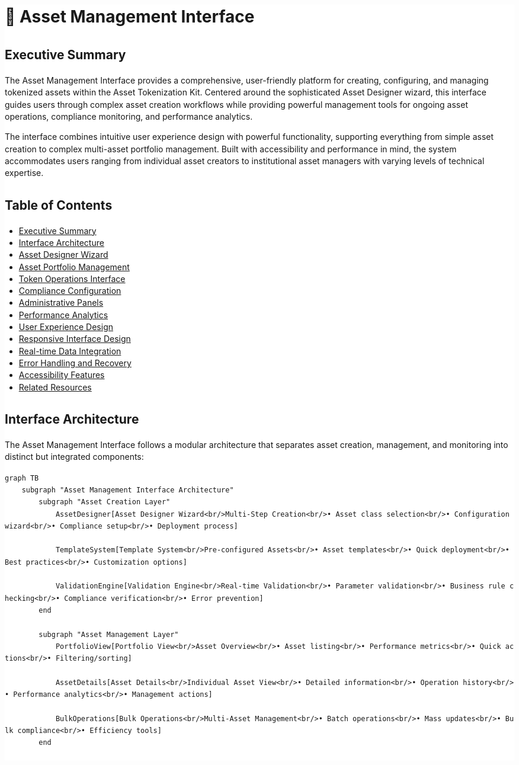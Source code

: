 # 🎯 Asset Management Interface

## Executive Summary

The Asset Management Interface provides a comprehensive, user-friendly platform for creating, configuring, and managing tokenized assets within the Asset Tokenization Kit. Centered around the sophisticated Asset Designer wizard, this interface guides users through complex asset creation workflows while providing powerful management tools for ongoing asset operations, compliance monitoring, and performance analytics.

The interface combines intuitive user experience design with powerful functionality, supporting everything from simple asset creation to complex multi-asset portfolio management. Built with accessibility and performance in mind, the system accommodates users ranging from individual asset creators to institutional asset managers with varying levels of technical expertise.

## Table of Contents

- [Executive Summary](#executive-summary)
- [Interface Architecture](#interface-architecture)
- [Asset Designer Wizard](#asset-designer-wizard)
- [Asset Portfolio Management](#asset-portfolio-management)
- [Token Operations Interface](#token-operations-interface)
- [Compliance Configuration](#compliance-configuration)
- [Administrative Panels](#administrative-panels)
- [Performance Analytics](#performance-analytics)
- [User Experience Design](#user-experience-design)
- [Responsive Interface Design](#responsive-interface-design)
- [Real-time Data Integration](#real-time-data-integration)
- [Error Handling and Recovery](#error-handling-and-recovery)
- [Accessibility Features](#accessibility-features)
- [Related Resources](#related-resources)

## Interface Architecture

The Asset Management Interface follows a modular architecture that separates asset creation, management, and monitoring into distinct but integrated components:

```mermaid
graph TB
    subgraph "Asset Management Interface Architecture"
        subgraph "Asset Creation Layer"
            AssetDesigner[Asset Designer Wizard<br/>Multi-Step Creation<br/>• Asset class selection<br/>• Configuration wizard<br/>• Compliance setup<br/>• Deployment process]
            
            TemplateSystem[Template System<br/>Pre-configured Assets<br/>• Asset templates<br/>• Quick deployment<br/>• Best practices<br/>• Customization options]
            
            ValidationEngine[Validation Engine<br/>Real-time Validation<br/>• Parameter validation<br/>• Business rule checking<br/>• Compliance verification<br/>• Error prevention]
        end
        
        subgraph "Asset Management Layer"
            PortfolioView[Portfolio View<br/>Asset Overview<br/>• Asset listing<br/>• Performance metrics<br/>• Quick actions<br/>• Filtering/sorting]
            
            AssetDetails[Asset Details<br/>Individual Asset View<br/>• Detailed information<br/>• Operation history<br/>• Performance analytics<br/>• Management actions]
            
            BulkOperations[Bulk Operations<br/>Multi-Asset Management<br/>• Batch operations<br/>• Mass updates<br/>• Bulk compliance<br/>• Efficiency tools]
        end
        
```